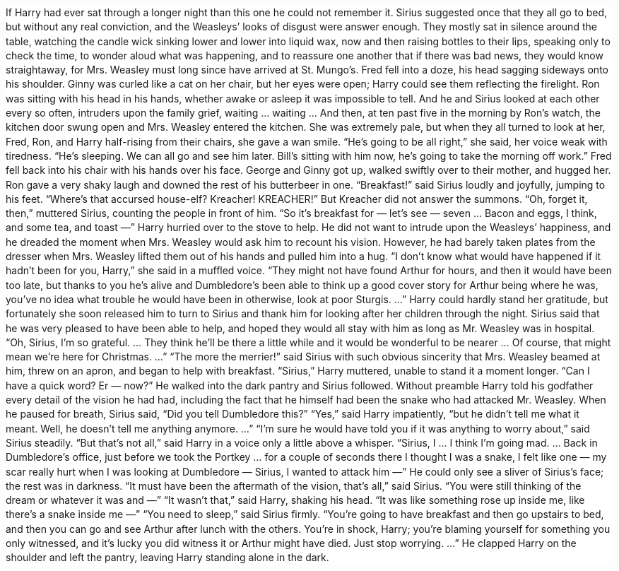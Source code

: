 If Harry had ever sat through a longer night than this one he could not remember it. Sirius suggested once that they all go to bed, but without any real conviction, and the Weasleys’ looks of disgust were answer enough. They mostly sat in silence around the table, watching the candle wick sinking lower and lower into liquid wax, now and then raising bottles to their lips, speaking only to check the time, to wonder aloud what was happening, and to reassure one another that if there was bad news, they would know straightaway, for Mrs. Weasley must long since have arrived at St. Mungo’s.
Fred fell into a doze, his head sagging sideways onto his shoulder. Ginny was curled like a cat on her chair, but her eyes were open; Harry could see them reflecting the firelight. Ron was sitting with his head in his hands, whether awake or asleep it was impossible to tell. And he and Sirius looked at each other every so often, intruders upon the family grief, waiting … waiting …
And then, at ten past five in the morning by Ron’s watch, the kitchen door swung open and Mrs. Weasley entered the kitchen. She was extremely pale, but when they all turned to look at her, Fred, Ron, and Harry half-rising from their chairs, she gave a wan smile.
“He’s going to be all right,” she said, her voice weak with tiredness. “He’s sleeping. We can all go and see him later. Bill’s sitting with him now, he’s going to take the morning off work.”
Fred fell back into his chair with his hands over his face. George and Ginny got up, walked swiftly over to their mother, and hugged her. Ron gave a very shaky laugh and downed the rest of his butterbeer in one.
“Breakfast!” said Sirius loudly and joyfully, jumping to his feet. “Where’s that accursed house-elf? Kreacher! KREACHER!”
But Kreacher did not answer the summons.
“Oh, forget it, then,” muttered Sirius, counting the people in front of him. “So it’s breakfast for — let’s see — seven … Bacon and eggs, I think, and some tea, and toast —”
Harry hurried over to the stove to help. He did not want to intrude upon the Weasleys’ happiness, and he dreaded the moment when Mrs. Weasley would ask him to recount his vision. However, he had barely taken plates from the dresser when Mrs. Weasley lifted them out of his hands and pulled him into a hug.
“I don’t know what would have happened if it hadn’t been for you, Harry,” she said in a muffled voice. “They might not have found Arthur for hours, and then it would have been too late, but thanks to you he’s alive and Dumbledore’s been able to think up a good cover story for Arthur being where he was, you’ve no idea what trouble he would have been in otherwise, look at poor Sturgis. …”
Harry could hardly stand her gratitude, but fortunately she soon released him to turn to Sirius and thank him for looking after her children through the night. Sirius said that he was very pleased to have been able to help, and hoped they would all stay with him as long as Mr. Weasley was in hospital.
“Oh, Sirius, I’m so grateful. … They think he’ll be there a little while and it would be wonderful to be nearer … Of course, that might mean we’re here for Christmas. …”
“The more the merrier!” said Sirius with such obvious sincerity that Mrs. Weasley beamed at him, threw on an apron, and began to help with breakfast.
“Sirius,” Harry muttered, unable to stand it a moment longer. “Can I have a quick word? Er — now?”
He walked into the dark pantry and Sirius followed. Without preamble Harry told his godfather every detail of the vision he had had, including the fact that he himself had been the snake who had attacked Mr. Weasley.
When he paused for breath, Sirius said, “Did you tell Dumbledore this?”
“Yes,” said Harry impatiently, “but he didn’t tell me what it meant. Well, he doesn’t tell me anything anymore. …”
“I’m sure he would have told you if it was anything to worry about,” said Sirius steadily.
“But that’s not all,” said Harry in a voice only a little above a whisper. “Sirius, I … I think I’m going mad. … Back in Dumbledore’s office, just before we took the Portkey … for a couple of seconds there I thought I was a snake, I felt like one — my scar really hurt when I was looking at Dumbledore — Sirius, I wanted to attack him —”
He could only see a sliver of Sirius’s face; the rest was in darkness.
“It must have been the aftermath of the vision, that’s all,” said Sirius. “You were still thinking of the dream or whatever it was and —”
“It wasn’t that,” said Harry, shaking his head. “It was like something rose up inside me, like there’s a snake inside me —”
“You need to sleep,” said Sirius firmly. “You’re going to have breakfast and then go upstairs to bed, and then you can go and see Arthur after lunch with the others. You’re in shock, Harry; you’re blaming yourself for something you only witnessed, and it’s lucky you did witness it or Arthur might have died. Just stop worrying. …”
He clapped Harry on the shoulder and left the pantry, leaving Harry standing alone in the dark.